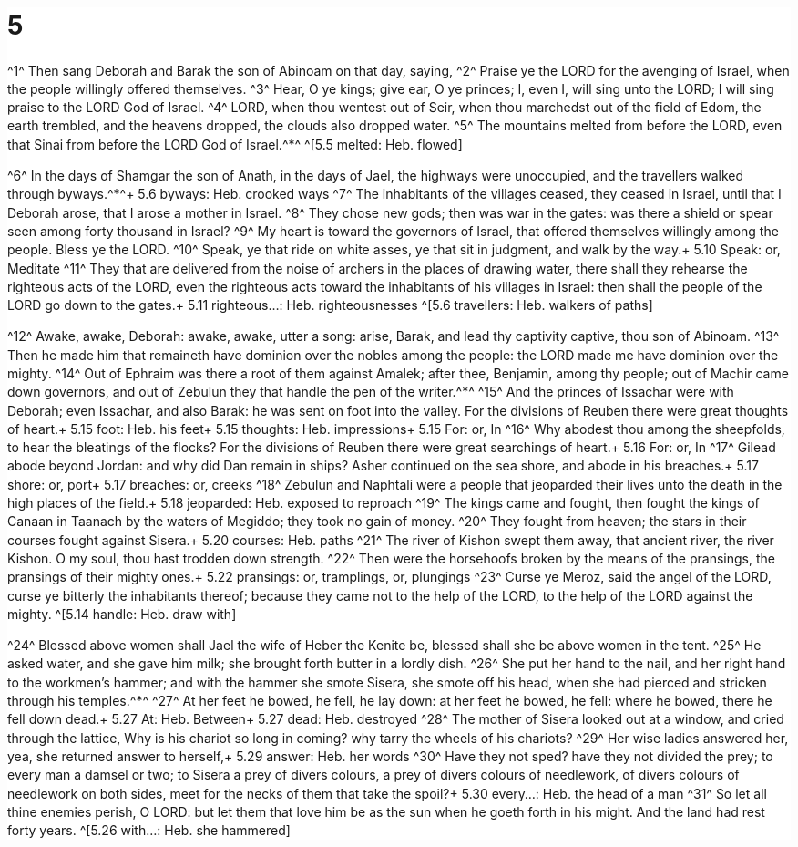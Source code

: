 # 5 
^1^ Then sang Deborah and Barak the son of Abinoam on that day, saying, ^2^ Praise ye the LORD for the avenging of Israel, when the people willingly offered themselves. ^3^ Hear, O ye kings; give ear, O ye princes; I, even I, will sing unto the LORD; I will sing praise to the LORD God of Israel. ^4^ LORD, when thou wentest out of Seir, when thou marchedst out of the field of Edom, the earth trembled, and the heavens dropped, the clouds also dropped water. ^5^ The mountains melted from before the LORD, even that Sinai from before the LORD God of Israel.^*^ 
^[5.5 melted: Heb. flowed]

^6^ In the days of Shamgar the son of Anath, in the days of Jael, the highways were unoccupied, and the travellers walked through byways.^*^+ 5.6 byways: Heb. crooked ways ^7^ The inhabitants of the villages ceased, they ceased in Israel, until that I Deborah arose, that I arose a mother in Israel. ^8^ They chose new gods; then was war in the gates: was there a shield or spear seen among forty thousand in Israel? ^9^ My heart is toward the governors of Israel, that offered themselves willingly among the people. Bless ye the LORD. ^10^ Speak, ye that ride on white asses, ye that sit in judgment, and walk by the way.+ 5.10 Speak: or, Meditate ^11^ They that are delivered from the noise of archers in the places of drawing water, there shall they rehearse the righteous acts of the LORD, even the righteous acts toward the inhabitants of his villages in Israel: then shall the people of the LORD go down to the gates.+ 5.11 righteous…: Heb. righteousnesses 
^[5.6 travellers: Heb. walkers of paths]

^12^ Awake, awake, Deborah: awake, awake, utter a song: arise, Barak, and lead thy captivity captive, thou son of Abinoam. ^13^ Then he made him that remaineth have dominion over the nobles among the people: the LORD made me have dominion over the mighty. ^14^ Out of Ephraim was there a root of them against Amalek; after thee, Benjamin, among thy people; out of Machir came down governors, and out of Zebulun they that handle the pen of the writer.^*^ ^15^ And the princes of Issachar were with Deborah; even Issachar, and also Barak: he was sent on foot into the valley. For the divisions of Reuben there were great thoughts of heart.+ 5.15 foot: Heb. his feet+ 5.15 thoughts: Heb. impressions+ 5.15 For: or, In ^16^ Why abodest thou among the sheepfolds, to hear the bleatings of the flocks? For the divisions of Reuben there were great searchings of heart.+ 5.16 For: or, In ^17^ Gilead abode beyond Jordan: and why did Dan remain in ships? Asher continued on the sea shore, and abode in his breaches.+ 5.17 shore: or, port+ 5.17 breaches: or, creeks ^18^ Zebulun and Naphtali were a people that jeoparded their lives unto the death in the high places of the field.+ 5.18 jeoparded: Heb. exposed to reproach ^19^ The kings came and fought, then fought the kings of Canaan in Taanach by the waters of Megiddo; they took no gain of money. ^20^ They fought from heaven; the stars in their courses fought against Sisera.+ 5.20 courses: Heb. paths ^21^ The river of Kishon swept them away, that ancient river, the river Kishon. O my soul, thou hast trodden down strength. ^22^ Then were the horsehoofs broken by the means of the pransings, the pransings of their mighty ones.+ 5.22 pransings: or, tramplings, or, plungings ^23^ Curse ye Meroz, said the angel of the LORD, curse ye bitterly the inhabitants thereof; because they came not to the help of the LORD, to the help of the LORD against the mighty. 
^[5.14 handle: Heb. draw with]

^24^ Blessed above women shall Jael the wife of Heber the Kenite be, blessed shall she be above women in the tent. ^25^ He asked water, and she gave him milk; she brought forth butter in a lordly dish. ^26^ She put her hand to the nail, and her right hand to the workmen’s hammer; and with the hammer she smote Sisera, she smote off his head, when she had pierced and stricken through his temples.^*^ ^27^ At her feet he bowed, he fell, he lay down: at her feet he bowed, he fell: where he bowed, there he fell down dead.+ 5.27 At: Heb. Between+ 5.27 dead: Heb. destroyed ^28^ The mother of Sisera looked out at a window, and cried through the lattice, Why is his chariot so long in coming? why tarry the wheels of his chariots? ^29^ Her wise ladies answered her, yea, she returned answer to herself,+ 5.29 answer: Heb. her words ^30^ Have they not sped? have they not divided the prey; to every man a damsel or two; to Sisera a prey of divers colours, a prey of divers colours of needlework, of divers colours of needlework on both sides, meet for the necks of them that take the spoil?+ 5.30 every…: Heb. the head of a man ^31^ So let all thine enemies perish, O LORD: but let them that love him be as the sun when he goeth forth in his might. And the land had rest forty years.
^[5.26 with…: Heb. she hammered] 
